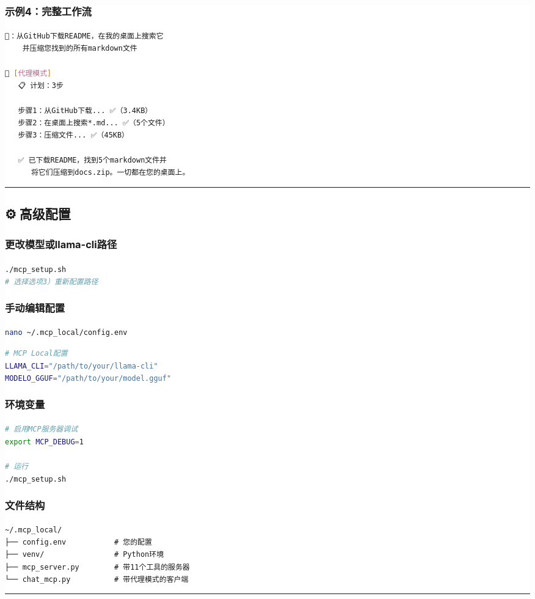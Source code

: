 ### 示例4：完整工作流
```bash
👤：从GitHub下载README，在我的桌面上搜索它
    并压缩您找到的所有markdown文件

🤖 [代理模式]
   📋 计划：3步
   
   步骤1：从GitHub下载... ✅（3.4KB）
   步骤2：在桌面上搜索*.md... ✅（5个文件）
   步骤3：压缩文件... ✅（45KB）
   
   ✅ 已下载README，找到5个markdown文件并
      将它们压缩到docs.zip。一切都在您的桌面上。
```

---

## ⚙️ 高级配置

### 更改模型或llama-cli路径

```bash
./mcp_setup.sh
# 选择选项3）重新配置路径
```

### 手动编辑配置

```bash
nano ~/.mcp_local/config.env
```

```bash
# MCP Local配置
LLAMA_CLI="/path/to/your/llama-cli"
MODELO_GGUF="/path/to/your/model.gguf"
```

### 环境变量

```bash
# 启用MCP服务器调试
export MCP_DEBUG=1

# 运行
./mcp_setup.sh
```

### 文件结构

```
~/.mcp_local/
├── config.env           # 您的配置
├── venv/                # Python环境
├── mcp_server.py        # 带11个工具的服务器
└── chat_mcp.py          # 带代理模式的客户端
```

---